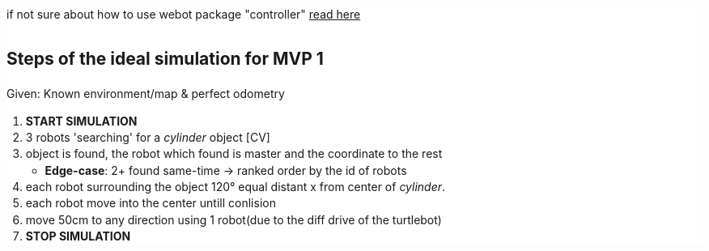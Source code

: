 if not sure about how to use webot package "controller" [read here](https://cyberbotics.com/doc/reference/robot)

## Steps of the ideal simulation for MVP 1
Given: Known environment/map & perfect odometry
1. **START SIMULATION**
1. 3 robots 'searching' for a *cylinder* object [CV]
1. object is found, the robot which found is master and the coordinate to the rest 
    - **Edge-case**: 2+ found same-time -> ranked order by the id of robots
1. each robot surrounding the object 120° equal distant x from center of *cylinder*. 
1. each robot move into the center untill conlision
1. move 50cm to any direction using 1 robot(due to the diff drive of the turtlebot)
2. **STOP SIMULATION**